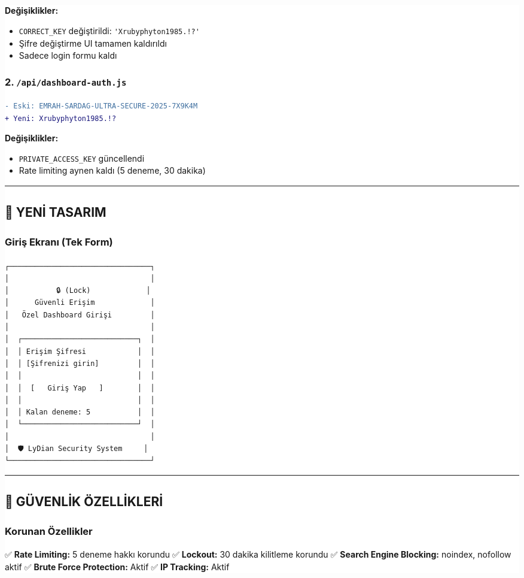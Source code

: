 **Değişiklikler:**
- `CORRECT_KEY` değiştirildi: `'Xrubyphyton1985.!?'`
- Şifre değiştirme UI tamamen kaldırıldı
- Sadece login formu kaldı

### 2. `/api/dashboard-auth.js`
```diff
- Eski: EMRAH-SARDAG-ULTRA-SECURE-2025-7X9K4M
+ Yeni: Xrubyphyton1985.!?
```

**Değişiklikler:**
- `PRIVATE_ACCESS_KEY` güncellendi
- Rate limiting aynen kaldı (5 deneme, 30 dakika)

---

## 🎨 YENİ TASARIM

### Giriş Ekranı (Tek Form)
```
┌─────────────────────────────────┐
│                                 │
│           🔒 (Lock)             │
│      Güvenli Erişim             │
│   Özel Dashboard Girişi         │
│                                 │
│  ┌───────────────────────────┐  │
│  │ Erişim Şifresi            │  │
│  │ [Şifrenizi girin]         │  │
│  │                           │  │
│  │  [   Giriş Yap   ]        │  │
│  │                           │  │
│  │ Kalan deneme: 5           │  │
│  └───────────────────────────┘  │
│                                 │
│  🛡️ LyDian Security System     │
└─────────────────────────────────┘
```

---

## 🔐 GÜVENLİK ÖZELLİKLERİ

### Korunan Özellikler
✅ **Rate Limiting:** 5 deneme hakkı korundu
✅ **Lockout:** 30 dakika kilitleme korundu
✅ **Search Engine Blocking:** noindex, nofollow aktif
✅ **Brute Force Protection:** Aktif
✅ **IP Tracking:** Aktif
